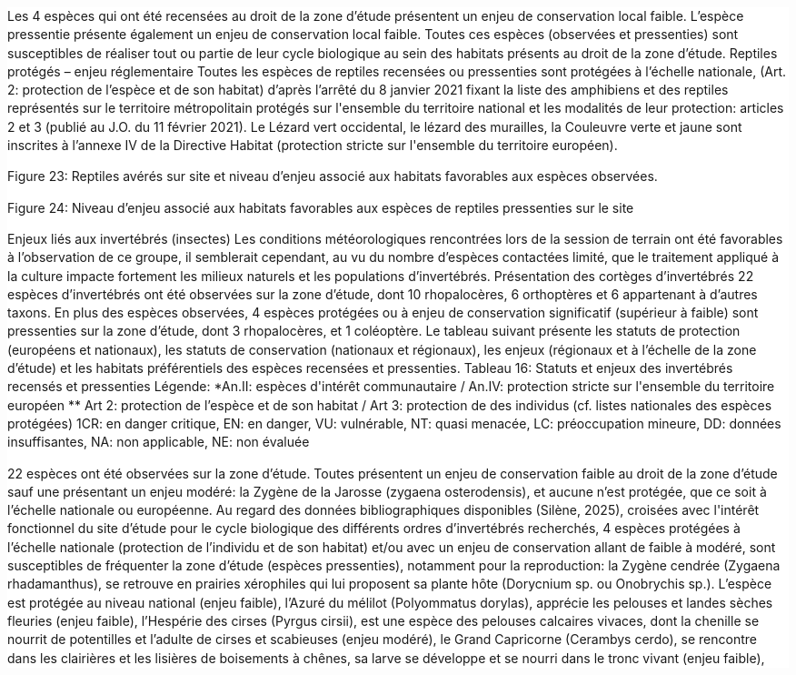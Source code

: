 Les 4 espèces qui ont été recensées au droit de la zone d’étude présentent un enjeu de conservation local faible.
L’espèce pressentie présente également un enjeu de conservation local faible.
Toutes ces espèces (observées et pressenties) sont susceptibles de réaliser tout ou partie de leur cycle biologique au sein des habitats présents au droit de la zone d’étude.
Reptiles protégés – enjeu réglementaire
Toutes les espèces de reptiles recensées ou pressenties sont protégées à l’échelle nationale, (Art. 2: protection de l’espèce et de son habitat) d’après l’arrêté du 8 janvier 2021 fixant la liste des amphibiens et des reptiles représentés sur le territoire métropolitain protégés sur l'ensemble du territoire national et les modalités de leur protection: articles 2 et 3 (publié au J.O. du 11 février 2021).
Le Lézard vert occidental, le lézard des murailles, la Couleuvre verte et jaune sont inscrites à l’annexe IV de la Directive Habitat (protection stricte sur l'ensemble du territoire européen).


Figure 23: Reptiles avérés sur site et niveau d’enjeu associé aux habitats favorables aux espèces observées.

Figure 24: Niveau d’enjeu associé aux habitats favorables aux espèces de reptiles pressenties sur le site

Enjeux liés aux invertébrés (insectes)
Les conditions météorologiques rencontrées lors de la session de terrain ont été favorables à l’observation de ce groupe, il semblerait cependant, au vu du nombre d’espèces contactées limité, que le traitement appliqué à la culture impacte fortement les milieux naturels et les populations d’invertébrés.
Présentation des cortèges d’invertébrés
22 espèces d’invertébrés ont été observées sur la zone d’étude, dont 10 rhopalocères, 6 orthoptères et 6 appartenant à d’autres taxons. En plus des espèces observées, 4 espèces protégées ou à enjeu de conservation significatif (supérieur à faible) sont pressenties sur la zone d’étude, dont 3 rhopalocères, et 1 coléoptère.
Le tableau suivant présente les statuts de protection (européens et nationaux), les statuts de conservation (nationaux et régionaux), les enjeux (régionaux et à l’échelle de la zone d’étude) et les habitats préférentiels des espèces recensées et pressenties.
Tableau 16: Statuts et enjeux des invertébrés recensés et pressenties
Légende:
*An.II: espèces d'intérêt communautaire / An.IV: protection stricte sur l'ensemble du territoire européen
** Art 2: protection de l’espèce et de son habitat / Art 3: protection de des individus (cf. listes nationales des espèces protégées)
1CR: en danger critique, EN: en danger, VU: vulnérable, NT: quasi menacée, LC: préoccupation mineure, DD: données insuffisantes, NA: non applicable, NE: non évaluée


22 espèces ont été observées sur la zone d’étude. Toutes présentent un enjeu de conservation faible au droit de la zone d’étude sauf une présentant un enjeu modéré: la Zygène de la Jarosse (zygaena osterodensis), et aucune n’est protégée, que ce soit à l’échelle nationale ou européenne.
Au regard des données bibliographiques disponibles (Silène, 2025), croisées avec l'intérêt fonctionnel du site d’étude pour le cycle biologique des différents ordres d’invertébrés recherchés, 4 espèces protégées à l’échelle nationale (protection de l’individu et de son habitat) et/ou avec un enjeu de conservation allant de faible à modéré, sont susceptibles de fréquenter la zone d’étude (espèces pressenties), notamment pour la reproduction:
la Zygène cendrée (Zygaena rhadamanthus), se retrouve en prairies xérophiles qui lui proposent sa plante hôte (Dorycnium sp. ou Onobrychis sp.). L’espèce est protégée au niveau national (enjeu faible),
l’Azuré du mélilot (Polyommatus dorylas), apprécie les pelouses et landes sèches fleuries (enjeu faible),
l’Hespérie des cirses (Pyrgus cirsii), est une espèce des pelouses calcaires vivaces, dont la chenille se nourrit de potentilles et l’adulte de cirses et scabieuses (enjeu modéré),
le Grand Capricorne (Cerambys cerdo), se rencontre dans les clairières et les lisières de boisements à chênes, sa larve se développe et se nourri dans le tronc vivant (enjeu faible),
